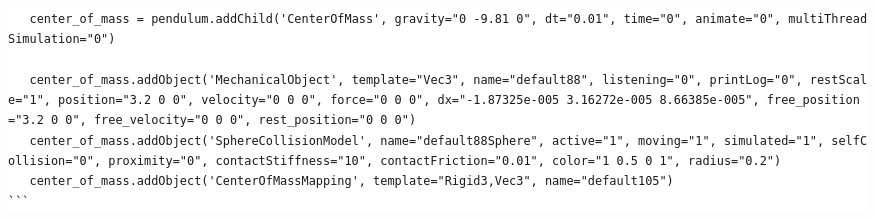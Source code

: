        center_of_mass = pendulum.addChild('CenterOfMass', gravity="0 -9.81 0", dt="0.01", time="0", animate="0", multiThreadSimulation="0")

       center_of_mass.addObject('MechanicalObject', template="Vec3", name="default88", listening="0", printLog="0", restScale="1", position="3.2 0 0", velocity="0 0 0", force="0 0 0", dx="-1.87325e-005 3.16272e-005 8.66385e-005", free_position="3.2 0 0", free_velocity="0 0 0", rest_position="0 0 0")
       center_of_mass.addObject('SphereCollisionModel', name="default88Sphere", active="1", moving="1", simulated="1", selfCollision="0", proximity="0", contactStiffness="10", contactFriction="0.01", color="1 0.5 0 1", radius="0.2")
       center_of_mass.addObject('CenterOfMassMapping', template="Rigid3,Vec3", name="default105")
    ```

